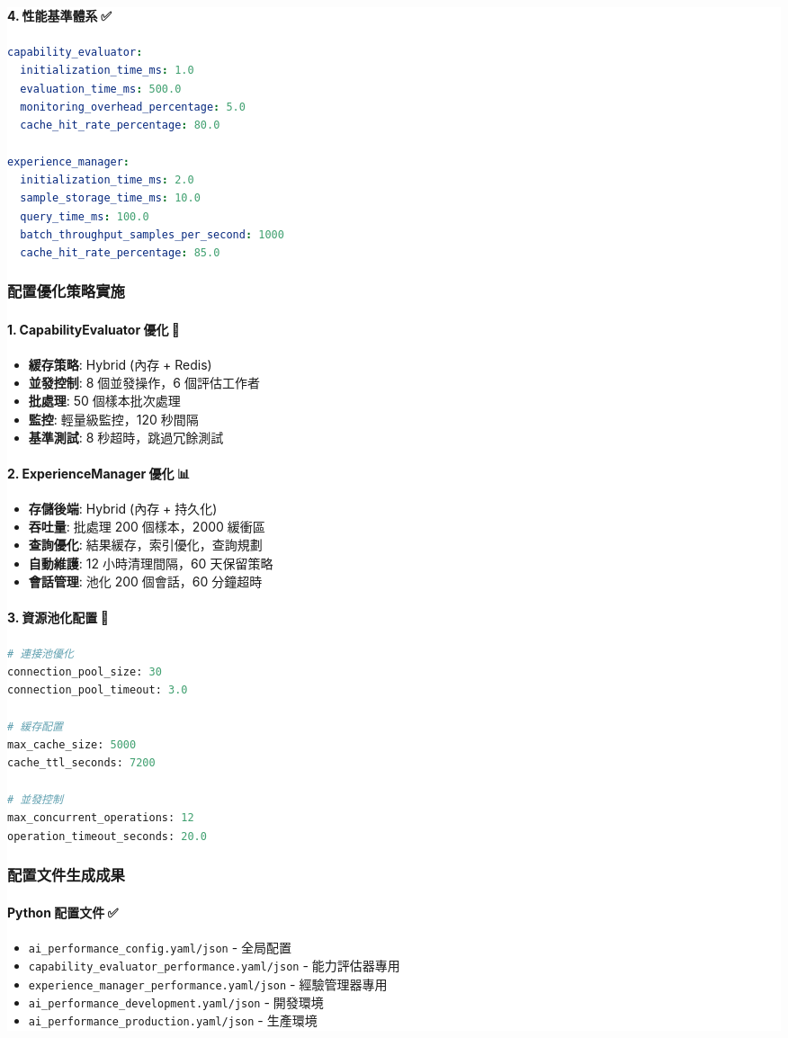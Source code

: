 #### 4. **性能基準體系** ✅
```yaml
capability_evaluator:
  initialization_time_ms: 1.0
  evaluation_time_ms: 500.0
  monitoring_overhead_percentage: 5.0
  cache_hit_rate_percentage: 80.0

experience_manager:
  initialization_time_ms: 2.0
  sample_storage_time_ms: 10.0
  query_time_ms: 100.0
  batch_throughput_samples_per_second: 1000
  cache_hit_rate_percentage: 85.0
```

### 配置優化策略實施

#### 1. **CapabilityEvaluator 優化** 🎯
- **緩存策略**: Hybrid (內存 + Redis)
- **並發控制**: 8 個並發操作，6 個評估工作者
- **批處理**: 50 個樣本批次處理
- **監控**: 輕量級監控，120 秒間隔
- **基準測試**: 8 秒超時，跳過冗餘測試

#### 2. **ExperienceManager 優化** 📊
- **存儲後端**: Hybrid (內存 + 持久化)
- **吞吐量**: 批處理 200 個樣本，2000 緩衝區
- **查詢優化**: 結果緩存，索引優化，查詢規劃
- **自動維護**: 12 小時清理間隔，60 天保留策略
- **會話管理**: 池化 200 個會話，60 分鐘超時

#### 3. **資源池化配置** 🔧
```python
# 連接池優化
connection_pool_size: 30
connection_pool_timeout: 3.0

# 緩存配置  
max_cache_size: 5000
cache_ttl_seconds: 7200

# 並發控制
max_concurrent_operations: 12
operation_timeout_seconds: 20.0
```

### 配置文件生成成果

#### Python 配置文件 ✅
- `ai_performance_config.yaml/json` - 全局配置
- `capability_evaluator_performance.yaml/json` - 能力評估器專用
- `experience_manager_performance.yaml/json` - 經驗管理器專用
- `ai_performance_development.yaml/json` - 開發環境
- `ai_performance_production.yaml/json` - 生產環境
